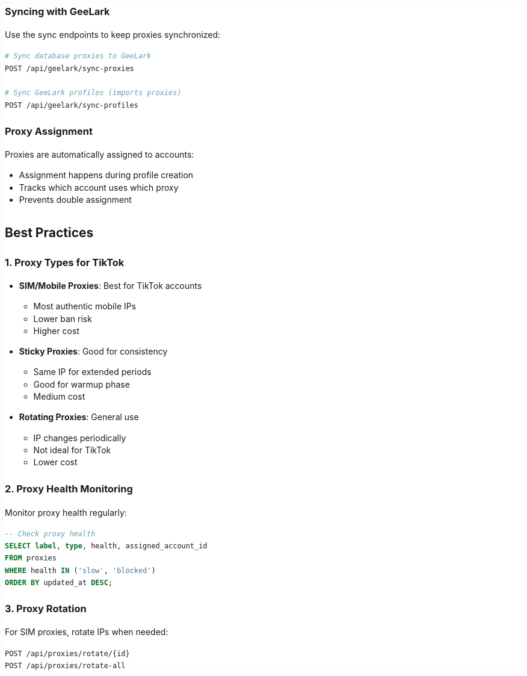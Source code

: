 ### Syncing with GeeLark

Use the sync endpoints to keep proxies synchronized:

```bash
# Sync database proxies to GeeLark
POST /api/geelark/sync-proxies

# Sync GeeLark profiles (imports proxies)
POST /api/geelark/sync-profiles
```

### Proxy Assignment

Proxies are automatically assigned to accounts:
- Assignment happens during profile creation
- Tracks which account uses which proxy
- Prevents double assignment

## Best Practices

### 1. Proxy Types for TikTok

- **SIM/Mobile Proxies**: Best for TikTok accounts
  - Most authentic mobile IPs
  - Lower ban risk
  - Higher cost

- **Sticky Proxies**: Good for consistency
  - Same IP for extended periods
  - Good for warmup phase
  - Medium cost

- **Rotating Proxies**: General use
  - IP changes periodically
  - Not ideal for TikTok
  - Lower cost

### 2. Proxy Health Monitoring

Monitor proxy health regularly:
```sql
-- Check proxy health
SELECT label, type, health, assigned_account_id
FROM proxies
WHERE health IN ('slow', 'blocked')
ORDER BY updated_at DESC;
```

### 3. Proxy Rotation

For SIM proxies, rotate IPs when needed:
```bash
POST /api/proxies/rotate/{id}
POST /api/proxies/rotate-all
```
